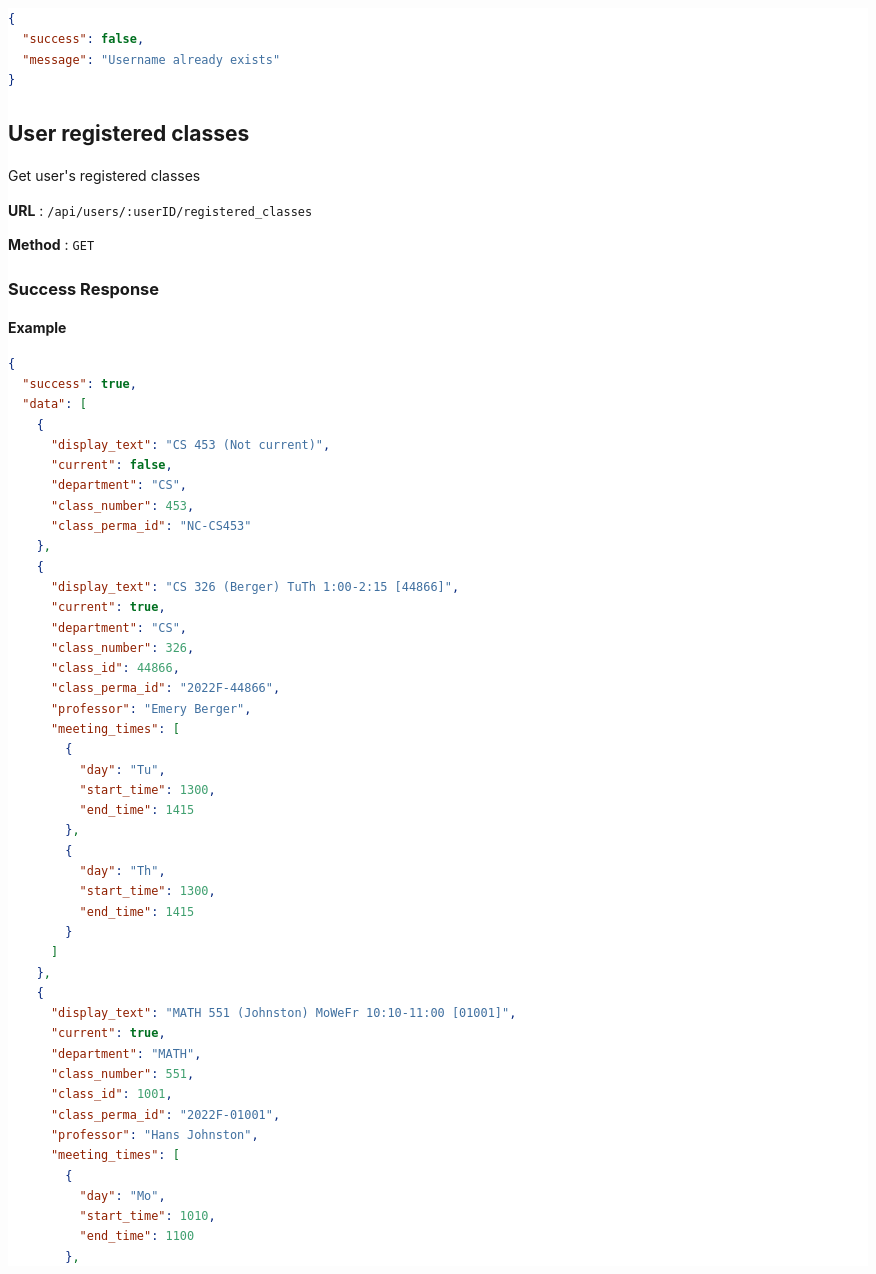 ```json
{
  "success": false,
  "message": "Username already exists"
}
```

## User registered classes

Get user's registered classes

**URL** : `/api/users/:userID/registered_classes`

**Method** : `GET`

### Success Response

**Example**

```json
{
  "success": true,
  "data": [
    {
      "display_text": "CS 453 (Not current)",
      "current": false,
      "department": "CS",
      "class_number": 453,
      "class_perma_id": "NC-CS453"
    },
    {
      "display_text": "CS 326 (Berger) TuTh 1:00-2:15 [44866]",
      "current": true,
      "department": "CS",
      "class_number": 326,
      "class_id": 44866,
      "class_perma_id": "2022F-44866",
      "professor": "Emery Berger",
      "meeting_times": [
        {
          "day": "Tu",
          "start_time": 1300,
          "end_time": 1415
        },
        {
          "day": "Th",
          "start_time": 1300,
          "end_time": 1415
        }
      ]
    },
    {
      "display_text": "MATH 551 (Johnston) MoWeFr 10:10-11:00 [01001]",
      "current": true,
      "department": "MATH",
      "class_number": 551,
      "class_id": 1001,
      "class_perma_id": "2022F-01001",
      "professor": "Hans Johnston",
      "meeting_times": [
        {
          "day": "Mo",
          "start_time": 1010,
          "end_time": 1100
        },
```